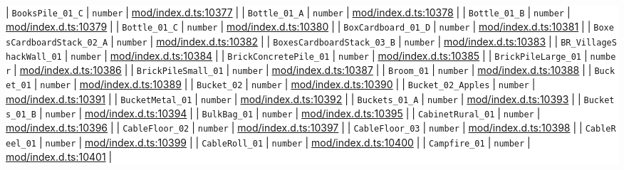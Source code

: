 | <a id="bookspile_01_c"></a> `BooksPile_01_C` | `number` | [mod/index.d.ts:10377](https://github.com/battlefield-portal-community/portal-docs/blob/6d87e21c5922a3efb03c634dbe98e5fe6e797672/generators/santiago/mod/index.d.ts#L10377) |
| <a id="bottle_01_a"></a> `Bottle_01_A` | `number` | [mod/index.d.ts:10378](https://github.com/battlefield-portal-community/portal-docs/blob/6d87e21c5922a3efb03c634dbe98e5fe6e797672/generators/santiago/mod/index.d.ts#L10378) |
| <a id="bottle_01_b"></a> `Bottle_01_B` | `number` | [mod/index.d.ts:10379](https://github.com/battlefield-portal-community/portal-docs/blob/6d87e21c5922a3efb03c634dbe98e5fe6e797672/generators/santiago/mod/index.d.ts#L10379) |
| <a id="bottle_01_c"></a> `Bottle_01_C` | `number` | [mod/index.d.ts:10380](https://github.com/battlefield-portal-community/portal-docs/blob/6d87e21c5922a3efb03c634dbe98e5fe6e797672/generators/santiago/mod/index.d.ts#L10380) |
| <a id="boxcardboard_01_d"></a> `BoxCardboard_01_D` | `number` | [mod/index.d.ts:10381](https://github.com/battlefield-portal-community/portal-docs/blob/6d87e21c5922a3efb03c634dbe98e5fe6e797672/generators/santiago/mod/index.d.ts#L10381) |
| <a id="boxescardboardstack_02_a"></a> `BoxesCardboardStack_02_A` | `number` | [mod/index.d.ts:10382](https://github.com/battlefield-portal-community/portal-docs/blob/6d87e21c5922a3efb03c634dbe98e5fe6e797672/generators/santiago/mod/index.d.ts#L10382) |
| <a id="boxescardboardstack_03_b"></a> `BoxesCardboardStack_03_B` | `number` | [mod/index.d.ts:10383](https://github.com/battlefield-portal-community/portal-docs/blob/6d87e21c5922a3efb03c634dbe98e5fe6e797672/generators/santiago/mod/index.d.ts#L10383) |
| <a id="br_villageshackwall_01"></a> `BR_VillageShackWall_01` | `number` | [mod/index.d.ts:10384](https://github.com/battlefield-portal-community/portal-docs/blob/6d87e21c5922a3efb03c634dbe98e5fe6e797672/generators/santiago/mod/index.d.ts#L10384) |
| <a id="brickconcretepile_01"></a> `BrickConcretePile_01` | `number` | [mod/index.d.ts:10385](https://github.com/battlefield-portal-community/portal-docs/blob/6d87e21c5922a3efb03c634dbe98e5fe6e797672/generators/santiago/mod/index.d.ts#L10385) |
| <a id="brickpilelarge_01"></a> `BrickPileLarge_01` | `number` | [mod/index.d.ts:10386](https://github.com/battlefield-portal-community/portal-docs/blob/6d87e21c5922a3efb03c634dbe98e5fe6e797672/generators/santiago/mod/index.d.ts#L10386) |
| <a id="brickpilesmall_01"></a> `BrickPileSmall_01` | `number` | [mod/index.d.ts:10387](https://github.com/battlefield-portal-community/portal-docs/blob/6d87e21c5922a3efb03c634dbe98e5fe6e797672/generators/santiago/mod/index.d.ts#L10387) |
| <a id="broom_01"></a> `Broom_01` | `number` | [mod/index.d.ts:10388](https://github.com/battlefield-portal-community/portal-docs/blob/6d87e21c5922a3efb03c634dbe98e5fe6e797672/generators/santiago/mod/index.d.ts#L10388) |
| <a id="bucket_01"></a> `Bucket_01` | `number` | [mod/index.d.ts:10389](https://github.com/battlefield-portal-community/portal-docs/blob/6d87e21c5922a3efb03c634dbe98e5fe6e797672/generators/santiago/mod/index.d.ts#L10389) |
| <a id="bucket_02"></a> `Bucket_02` | `number` | [mod/index.d.ts:10390](https://github.com/battlefield-portal-community/portal-docs/blob/6d87e21c5922a3efb03c634dbe98e5fe6e797672/generators/santiago/mod/index.d.ts#L10390) |
| <a id="bucket_02_apples"></a> `Bucket_02_Apples` | `number` | [mod/index.d.ts:10391](https://github.com/battlefield-portal-community/portal-docs/blob/6d87e21c5922a3efb03c634dbe98e5fe6e797672/generators/santiago/mod/index.d.ts#L10391) |
| <a id="bucketmetal_01"></a> `BucketMetal_01` | `number` | [mod/index.d.ts:10392](https://github.com/battlefield-portal-community/portal-docs/blob/6d87e21c5922a3efb03c634dbe98e5fe6e797672/generators/santiago/mod/index.d.ts#L10392) |
| <a id="buckets_01_a"></a> `Buckets_01_A` | `number` | [mod/index.d.ts:10393](https://github.com/battlefield-portal-community/portal-docs/blob/6d87e21c5922a3efb03c634dbe98e5fe6e797672/generators/santiago/mod/index.d.ts#L10393) |
| <a id="buckets_01_b"></a> `Buckets_01_B` | `number` | [mod/index.d.ts:10394](https://github.com/battlefield-portal-community/portal-docs/blob/6d87e21c5922a3efb03c634dbe98e5fe6e797672/generators/santiago/mod/index.d.ts#L10394) |
| <a id="bulkbag_01"></a> `BulkBag_01` | `number` | [mod/index.d.ts:10395](https://github.com/battlefield-portal-community/portal-docs/blob/6d87e21c5922a3efb03c634dbe98e5fe6e797672/generators/santiago/mod/index.d.ts#L10395) |
| <a id="cabinetrural_01"></a> `CabinetRural_01` | `number` | [mod/index.d.ts:10396](https://github.com/battlefield-portal-community/portal-docs/blob/6d87e21c5922a3efb03c634dbe98e5fe6e797672/generators/santiago/mod/index.d.ts#L10396) |
| <a id="cablefloor_02"></a> `CableFloor_02` | `number` | [mod/index.d.ts:10397](https://github.com/battlefield-portal-community/portal-docs/blob/6d87e21c5922a3efb03c634dbe98e5fe6e797672/generators/santiago/mod/index.d.ts#L10397) |
| <a id="cablefloor_03"></a> `CableFloor_03` | `number` | [mod/index.d.ts:10398](https://github.com/battlefield-portal-community/portal-docs/blob/6d87e21c5922a3efb03c634dbe98e5fe6e797672/generators/santiago/mod/index.d.ts#L10398) |
| <a id="cablereel_01"></a> `CableReel_01` | `number` | [mod/index.d.ts:10399](https://github.com/battlefield-portal-community/portal-docs/blob/6d87e21c5922a3efb03c634dbe98e5fe6e797672/generators/santiago/mod/index.d.ts#L10399) |
| <a id="cableroll_01"></a> `CableRoll_01` | `number` | [mod/index.d.ts:10400](https://github.com/battlefield-portal-community/portal-docs/blob/6d87e21c5922a3efb03c634dbe98e5fe6e797672/generators/santiago/mod/index.d.ts#L10400) |
| <a id="campfire_01"></a> `Campfire_01` | `number` | [mod/index.d.ts:10401](https://github.com/battlefield-portal-community/portal-docs/blob/6d87e21c5922a3efb03c634dbe98e5fe6e797672/generators/santiago/mod/index.d.ts#L10401) |
